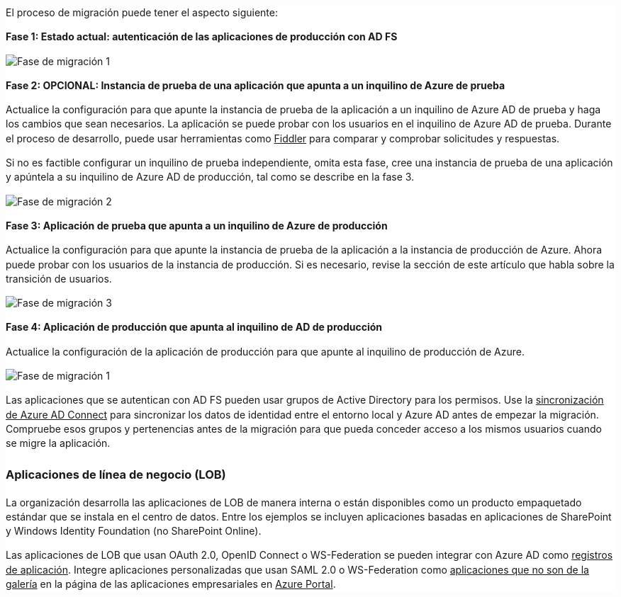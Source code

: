 El proceso de migración puede tener el aspecto siguiente:

**Fase 1: Estado actual: autenticación de las aplicaciones de producción con AD FS**

![Fase de migración 1 ](media/migrate-adfs-apps-to-azure/stage1.jpg)

 
**Fase 2: OPCIONAL: Instancia de prueba de una aplicación que apunta a un inquilino de Azure de prueba**

Actualice la configuración para que apunte la instancia de prueba de la aplicación a un inquilino de Azure AD de prueba y haga los cambios que sean necesarios. La aplicación se puede probar con los usuarios en el inquilino de Azure AD de prueba. Durante el proceso de desarrollo, puede usar herramientas como [Fiddler](https://www.telerik.com/fiddler) para comparar y comprobar solicitudes y respuestas.

Si no es factible configurar un inquilino de prueba independiente, omita esta fase, cree una instancia de prueba de una aplicación y apúntela a su inquilino de Azure AD de producción, tal como se describe en la fase 3.

![Fase de migración 2 ](media/migrate-adfs-apps-to-azure/stage2.jpg)

**Fase 3: Aplicación de prueba que apunta a un inquilino de Azure de producción**

Actualice la configuración para que apunte la instancia de prueba de la aplicación a la instancia de producción de Azure. Ahora puede probar con los usuarios de la instancia de producción. Si es necesario, revise la sección de este artículo que habla sobre la transición de usuarios.

![Fase de migración 3 ](media/migrate-adfs-apps-to-azure/stage3.jpg)

**Fase 4: Aplicación de producción que apunta al inquilino de AD de producción**

Actualice la configuración de la aplicación de producción para que apunte al inquilino de producción de Azure.

![Fase de migración 1 ](media/migrate-adfs-apps-to-azure/stage4.jpg)

 Las aplicaciones que se autentican con AD FS pueden usar grupos de Active Directory para los permisos. Use la [sincronización de Azure AD Connect](https://docs.microsoft.com/azure/active-directory/hybrid/how-to-connect-sync-whatis) para sincronizar los datos de identidad entre el entorno local y Azure AD antes de empezar la migración. Compruebe esos grupos y pertenencias antes de la migración para que pueda conceder acceso a los mismos usuarios cuando se migre la aplicación.

### <a name="line-of-business-lob-apps"></a>Aplicaciones de línea de negocio (LOB)

La organización desarrolla las aplicaciones de LOB de manera interna o están disponibles como un producto empaquetado estándar que se instala en el centro de datos. Entre los ejemplos se incluyen aplicaciones basadas en aplicaciones de SharePoint y Windows Identity Foundation (no SharePoint Online). 

Las aplicaciones de LOB que usan OAuth 2.0, OpenID Connect o WS-Federation se pueden integrar con Azure AD como [registros de aplicación](https://docs.microsoft.com/azure/active-directory/develop/app-registrations-training-guide-for-app-registrations-legacy-users). Integre aplicaciones personalizadas que usan SAML 2.0 o WS-Federation como [aplicaciones que no son de la galería](https://docs.microsoft.com/azure/active-directory/manage-apps/add-non-gallery-app) en la página de las aplicaciones empresariales en [Azure Portal](https://portal.azure.com/).
